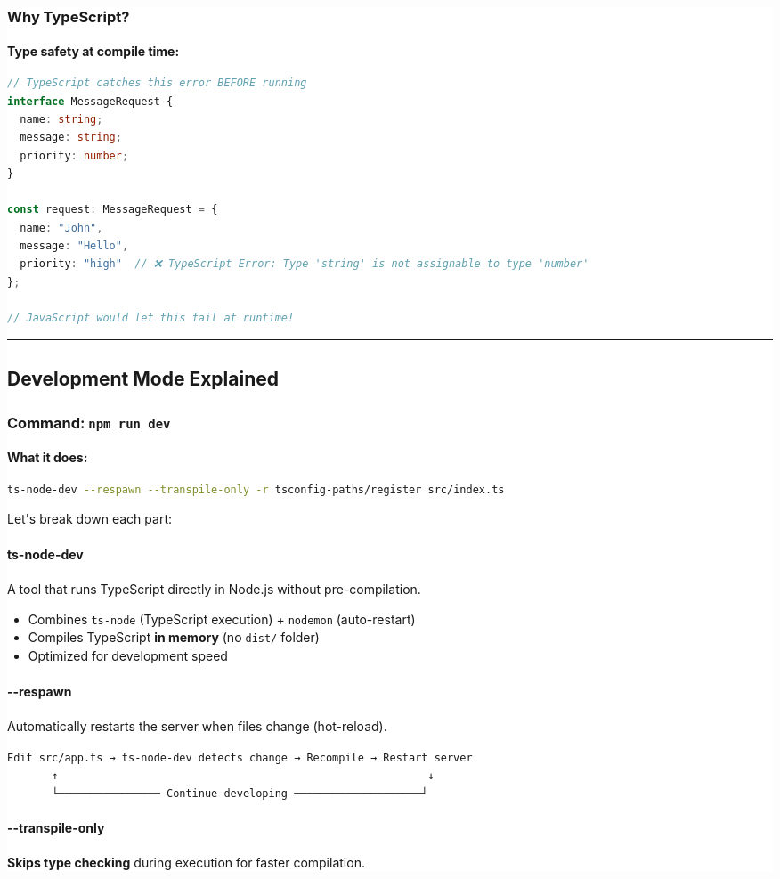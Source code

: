 ### Why TypeScript?

**Type safety at compile time:**
```typescript
// TypeScript catches this error BEFORE running
interface MessageRequest {
  name: string;
  message: string;
  priority: number;
}

const request: MessageRequest = {
  name: "John",
  message: "Hello",
  priority: "high"  // ❌ TypeScript Error: Type 'string' is not assignable to type 'number'
};

// JavaScript would let this fail at runtime!
```

---

## Development Mode Explained

### Command: `npm run dev`

**What it does:**
```bash
ts-node-dev --respawn --transpile-only -r tsconfig-paths/register src/index.ts
```

Let's break down each part:

#### **ts-node-dev**

A tool that runs TypeScript directly in Node.js without pre-compilation.

- Combines `ts-node` (TypeScript execution) + `nodemon` (auto-restart)
- Compiles TypeScript **in memory** (no `dist/` folder)
- Optimized for development speed

#### **--respawn**

Automatically restarts the server when files change (hot-reload).

```
Edit src/app.ts → ts-node-dev detects change → Recompile → Restart server
       ↑                                                          ↓
       └──────────────── Continue developing ────────────────────┘
```

#### **--transpile-only**

**Skips type checking** during execution for faster compilation.
